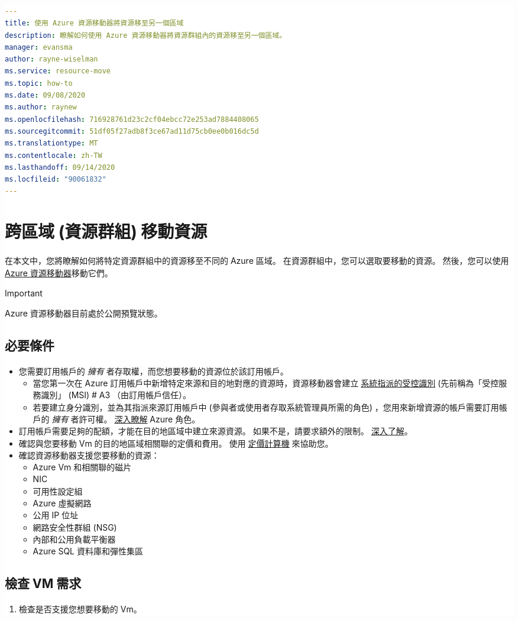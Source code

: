 ```yaml
---
title: 使用 Azure 資源移動器將資源移至另一個區域
description: 瞭解如何使用 Azure 資源移動器將資源群組內的資源移至另一個區域。
manager: evansma
author: rayne-wiselman
ms.service: resource-move
ms.topic: how-to
ms.date: 09/08/2020
ms.author: raynew
ms.openlocfilehash: 716928761d23c2cf04ebcc72e253ad7884408065
ms.sourcegitcommit: 51df05f27adb8f3ce67ad11d75cb0ee0b016dc5d
ms.translationtype: MT
ms.contentlocale: zh-TW
ms.lasthandoff: 09/14/2020
ms.locfileid: "90061832"
---
```

# <a name="move-resources-across-regions-from-resource-group"></a>跨區域 (資源群組) 移動資源

在本文中，您將瞭解如何將特定資源群組中的資源移至不同的 Azure 區域。 在資源群組中，您可以選取要移動的資源。 然後，您可以使用 [Azure 資源移動器](overview.md)移動它們。

> [!IMPORTANT]
> Azure 資源移動器目前處於公開預覽狀態。


## <a name="prerequisites"></a>必要條件

- 您需要訂用帳戶的 *擁有* 者存取權，而您想要移動的資源位於該訂用帳戶。
    - 當您第一次在 Azure 訂用帳戶中新增特定來源和目的地對應的資源時，資源移動器會建立 [系統指派的受控識別](../active-directory/managed-identities-azure-resources/overview.md#managed-identity-types) (先前稱為「受控服務識別」 (MSI) # A3 （由訂用帳戶信任）。
    - 若要建立身分識別，並為其指派來源訂用帳戶中 (參與者或使用者存取系統管理員所需的角色) ，您用來新增資源的帳戶需要訂用帳戶的 *擁有* 者許可權。 [深入瞭解](../role-based-access-control/rbac-and-directory-admin-roles.md#azure-roles) Azure 角色。
- 訂用帳戶需要足夠的配額，才能在目的地區域中建立來源資源。 如果不是，請要求額外的限制。 [深入了解](/azure/azure-resource-manager/management/azure-subscription-service-limits)。
- 確認與您要移動 Vm 的目的地區域相關聯的定價和費用。 使用 [定價計算機](https://azure.microsoft.com/pricing/calculator/) 來協助您。
- 確認資源移動器支援您要移動的資源：
    - Azure Vm 和相關聯的磁片
    - NIC
    - 可用性設定組
    - Azure 虛擬網路
    - 公用 IP 位址
    - 網路安全性群組 (NSG)
    - 內部和公用負載平衡器
    - Azure SQL 資料庫和彈性集區


## <a name="check-vm-requirements"></a>檢查 VM 需求

1. 檢查是否支援您想要移動的 Vm。
